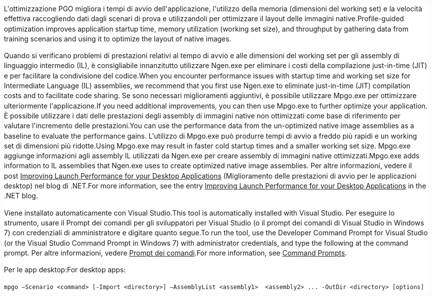 <span data-ttu-id="11b42-109">L'ottimizzazione PGO migliora i tempi di avvio dell'applicazione, l'utilizzo della memoria (dimensioni del working set) e la velocità effettiva raccogliendo dati dagli scenari di prova e utilizzandoli per ottimizzare il layout delle immagini native.</span><span class="sxs-lookup"><span data-stu-id="11b42-109">Profile-guided optimization improves application startup time, memory utilization (working set size), and throughput by gathering data from training scenarios and using it to optimize the layout of native images.</span></span>  
  
<span data-ttu-id="11b42-110">Quando si verificano problemi di prestazioni relativi al tempo di avvio e alle dimensioni del working set per gli assembly di linguaggio intermedio (IL), è consigliabile innanzitutto utilizzare Ngen.exe per eliminare i costi della compilazione just-in-time (JIT) e per facilitare la condivisione del codice.</span><span class="sxs-lookup"><span data-stu-id="11b42-110">When you encounter performance issues with startup time and working set size for Intermediate Language (IL) assemblies, we recommend that you first use Ngen.exe to eliminate just-in-time (JIT) compilation costs and to facilitate code sharing.</span></span> <span data-ttu-id="11b42-111">Se sono necessari miglioramenti aggiuntivi, è possibile utilizzare Mpgo.exe per ottimizzare ulteriormente l'applicazione.</span><span class="sxs-lookup"><span data-stu-id="11b42-111">If you need additional improvements, you can then use Mpgo.exe to further optimize your application.</span></span> <span data-ttu-id="11b42-112">È possibile utilizzare i dati delle prestazioni degli assembly di immagini native non ottimizzati come base di riferimento per valutare l'incremento delle prestazioni.</span><span class="sxs-lookup"><span data-stu-id="11b42-112">You can use the performance data from the un-optimized native image assemblies as a baseline to evaluate the performance gains.</span></span> <span data-ttu-id="11b42-113">L'utilizzo di Mpgo.exe può produrre tempi di avvio a freddo più rapidi e un working set di dimensioni più ridotte.</span><span class="sxs-lookup"><span data-stu-id="11b42-113">Using Mpgo.exe may result in faster cold startup times and a smaller working set size.</span></span> <span data-ttu-id="11b42-114">Mpgo.exe aggiunge informazioni agli assembly IL utilizzati da Ngen.exe per creare assembly di immagini native ottimizzati.</span><span class="sxs-lookup"><span data-stu-id="11b42-114">Mpgo.exe adds information to IL assemblies that Ngen.exe uses to create optimized native image assemblies.</span></span> <span data-ttu-id="11b42-115">Per altre informazioni, vedere il post [Improving Launch Performance for your Desktop Applications](https://go.microsoft.com/fwlink/p/?LinkId=248943) (Miglioramento delle prestazioni di avvio per le applicazioni desktop) nel blog di .NET.</span><span class="sxs-lookup"><span data-stu-id="11b42-115">For more information, see the entry [Improving Launch Performance for your Desktop Applications](https://go.microsoft.com/fwlink/p/?LinkId=248943) in the .NET blog.</span></span>  
  
<span data-ttu-id="11b42-116">Viene installato automaticamente con Visual Studio.</span><span class="sxs-lookup"><span data-stu-id="11b42-116">This tool is automatically installed with Visual Studio.</span></span> <span data-ttu-id="11b42-117">Per eseguire lo strumento, usare il Prompt dei comandi per gli sviluppatori per Visual Studio (o il prompt dei comandi di Visual Studio in Windows 7) con credenziali di amministratore e digitare quanto segue.</span><span class="sxs-lookup"><span data-stu-id="11b42-117">To run the tool, use the Developer Command Prompt for Visual Studio (or the Visual Studio Command Prompt in Windows 7) with administrator credentials, and type the following at the command prompt.</span></span> <span data-ttu-id="11b42-118">Per altre informazioni, vedere [Prompt dei comandi](../../../docs/framework/tools/developer-command-prompt-for-vs.md).</span><span class="sxs-lookup"><span data-stu-id="11b42-118">For more information, see [Command Prompts](../../../docs/framework/tools/developer-command-prompt-for-vs.md).</span></span>  
  
<span data-ttu-id="11b42-119">Per le app desktop:</span><span class="sxs-lookup"><span data-stu-id="11b42-119">For desktop apps:</span></span>  
  
```  
mpgo –Scenario <command> [-Import <directory>] –AssemblyList <assembly1>  <assembly2> ... -OutDir <directory> [options]  
```  
  